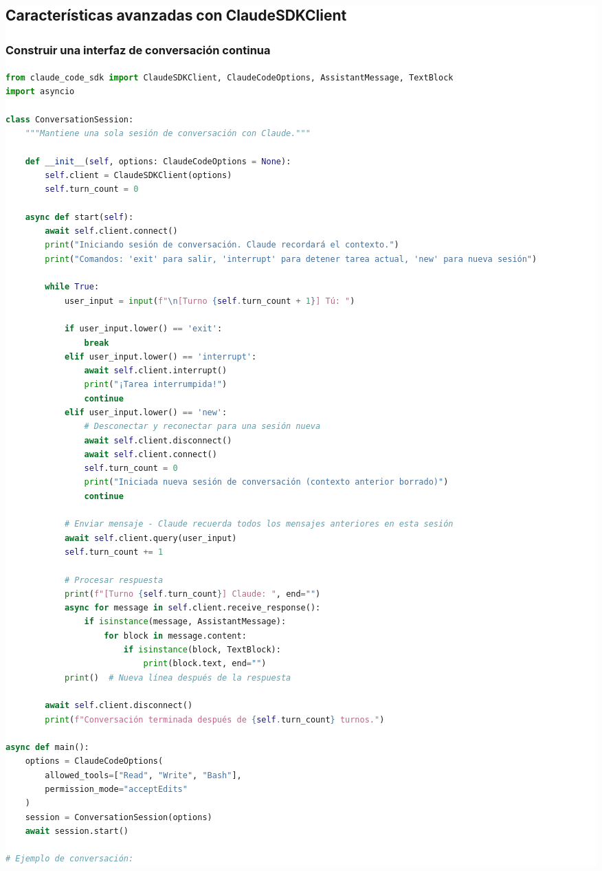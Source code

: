 ## Características avanzadas con ClaudeSDKClient

### Construir una interfaz de conversación continua

```python
from claude_code_sdk import ClaudeSDKClient, ClaudeCodeOptions, AssistantMessage, TextBlock
import asyncio

class ConversationSession:
    """Mantiene una sola sesión de conversación con Claude."""

    def __init__(self, options: ClaudeCodeOptions = None):
        self.client = ClaudeSDKClient(options)
        self.turn_count = 0

    async def start(self):
        await self.client.connect()
        print("Iniciando sesión de conversación. Claude recordará el contexto.")
        print("Comandos: 'exit' para salir, 'interrupt' para detener tarea actual, 'new' para nueva sesión")

        while True:
            user_input = input(f"\n[Turno {self.turn_count + 1}] Tú: ")

            if user_input.lower() == 'exit':
                break
            elif user_input.lower() == 'interrupt':
                await self.client.interrupt()
                print("¡Tarea interrumpida!")
                continue
            elif user_input.lower() == 'new':
                # Desconectar y reconectar para una sesión nueva
                await self.client.disconnect()
                await self.client.connect()
                self.turn_count = 0
                print("Iniciada nueva sesión de conversación (contexto anterior borrado)")
                continue

            # Enviar mensaje - Claude recuerda todos los mensajes anteriores en esta sesión
            await self.client.query(user_input)
            self.turn_count += 1

            # Procesar respuesta
            print(f"[Turno {self.turn_count}] Claude: ", end="")
            async for message in self.client.receive_response():
                if isinstance(message, AssistantMessage):
                    for block in message.content:
                        if isinstance(block, TextBlock):
                            print(block.text, end="")
            print()  # Nueva línea después de la respuesta

        await self.client.disconnect()
        print(f"Conversación terminada después de {self.turn_count} turnos.")

async def main():
    options = ClaudeCodeOptions(
        allowed_tools=["Read", "Write", "Bash"],
        permission_mode="acceptEdits"
    )
    session = ConversationSession(options)
    await session.start()

# Ejemplo de conversación:
```